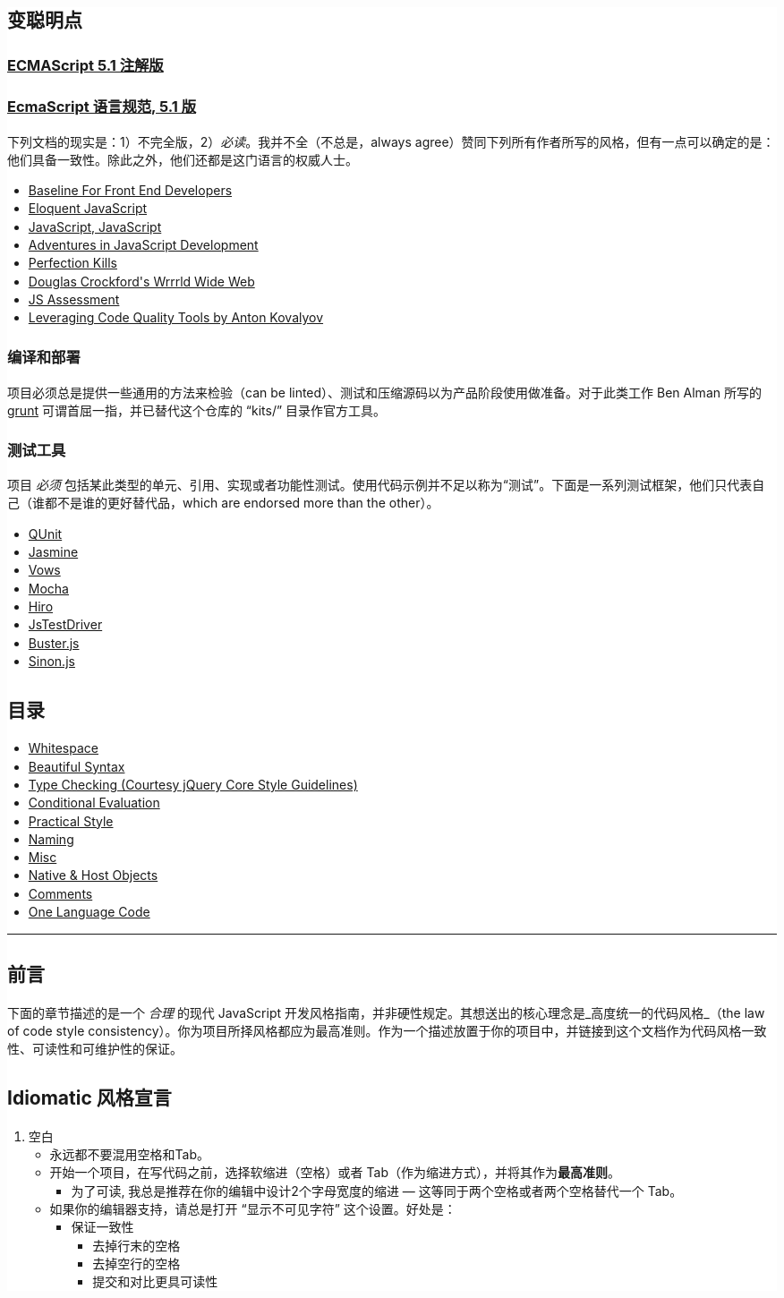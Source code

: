 ## 变聪明点
### [ECMAScript 5.1 注解版](http://es5.github.com/)
### [EcmaScript 语言规范, 5.1 版](http://ecma-international.org/ecma-262/5.1/)

下列文档的现实是：1）不完全版，2）_必读_。我并不全（不总是，always agree）赞同下列所有作者所写的风格，但有一点可以确定的是：他们具备一致性。除此之外，他们还都是这门语言的权威人士。
- [Baseline For Front End Developers](http://rmurphey.com/blog/2012/04/12/a-baseline-for-front-end-developers/)
- [Eloquent JavaScript](http://eloquentjavascript.net/)
- [JavaScript, JavaScript](http://javascriptweblog.wordpress.com/)
- [Adventures in JavaScript Development](http://rmurphey.com/)
- [Perfection Kills](http://perfectionkills.com/)
- [Douglas Crockford's Wrrrld Wide Web](http://www.crockford.com)
- [JS Assessment](https://github.com/rmurphey/js-assessment)
- [Leveraging Code Quality Tools by Anton Kovalyov](http://anton.kovalyov.net/slides/gothamjs/)
### 编译和部署

项目必须总是提供一些通用的方法来检验（can be linted）、测试和压缩源码以为产品阶段使用做准备。对于此类工作 Ben Alman 所写的 [grunt](https://github.com/cowboy/grunt) 可谓首屈一指，并已替代这个仓库的 “kits/” 目录作官方工具。
### 测试工具

项目 _必须_ 包括某此类型的单元、引用、实现或者功能性测试。使用代码示例并不足以称为“测试”。下面是一系列测试框架，他们只代表自己（谁都不是谁的更好替代品，which are endorsed more than the other）。
- [QUnit](http://github.com/jquery/qunit)
- [Jasmine](https://github.com/pivotal/jasmine)
- [Vows](https://github.com/cloudhead/vows)
- [Mocha](https://github.com/visionmedia/mocha)
- [Hiro](http://hirojs.com/)
- [JsTestDriver](https://code.google.com/p/js-test-driver/)
- [Buster.js](http://busterjs.org/)
- [Sinon.js](http://sinonjs.org/)
## 目录
- [Whitespace](#whitespace)
- [Beautiful Syntax](#spacing)
- [Type Checking (Courtesy jQuery Core Style Guidelines)](#type)
- [Conditional Evaluation](#cond)
- [Practical Style](#practical)
- [Naming](#naming)
- [Misc](#misc)
- [Native & Host Objects](#native)
- [Comments](#comments)
- [One Language Code](#language)

---
## 前言

下面的章节描述的是一个 _合理_ 的现代 JavaScript 开发风格指南，并非硬性规定。其想送出的核心理念是_高度统一的代码风格_（the law of code style consistency）。你为项目所择风格都应为最高准则。作为一个描述放置于你的项目中，并链接到这个文档作为代码风格一致性、可读性和可维护性的保证。
## Idiomatic 风格宣言
1. <a name="whitespace">空白</a>
   - 永远都不要混用空格和Tab。
   - 开始一个项目，在写代码之前，选择软缩进（空格）或者 Tab（作为缩进方式），并将其作为**最高准则**。
     - 为了可读, 我总是推荐在你的编辑中设计2个字母宽度的缩进 &mdash; 这等同于两个空格或者两个空格替代一个 Tab。
   - 如果你的编辑器支持，请总是打开 “显示不可见字符” 这个设置。好处是：
     - 保证一致性
       - 去掉行末的空格
       - 去掉空行的空格
       - 提交和对比更具可读性